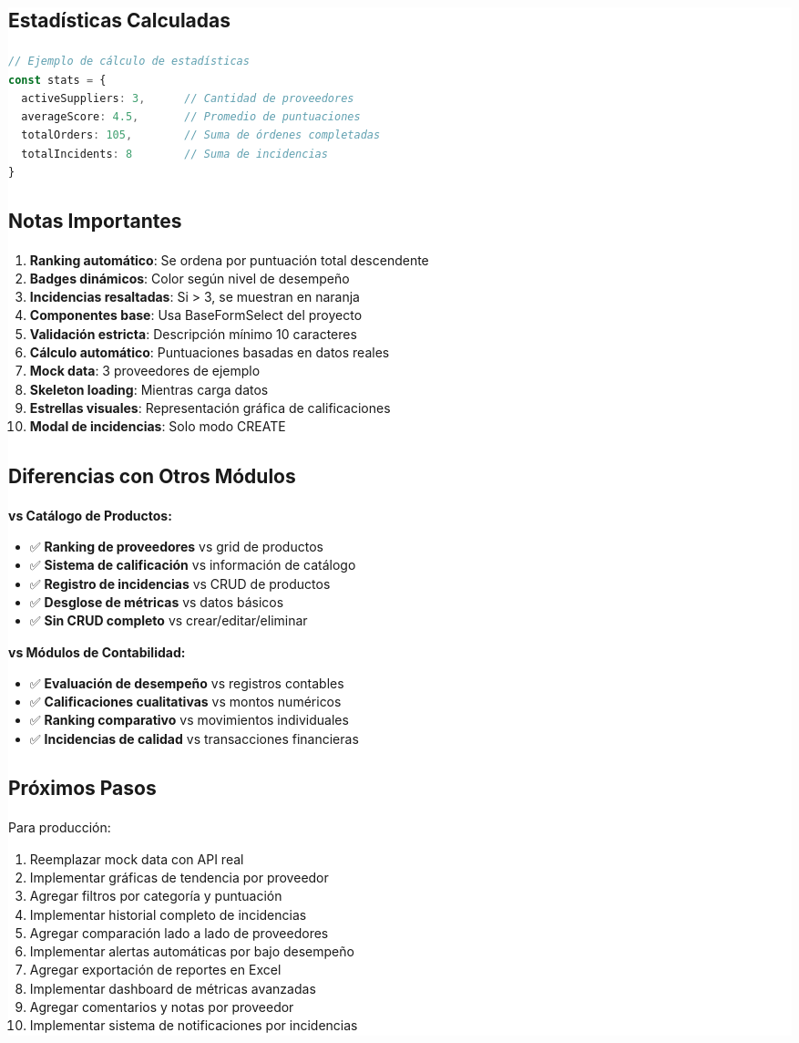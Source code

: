 ## Estadísticas Calculadas

```typescript
// Ejemplo de cálculo de estadísticas
const stats = {
  activeSuppliers: 3,      // Cantidad de proveedores
  averageScore: 4.5,       // Promedio de puntuaciones
  totalOrders: 105,        // Suma de órdenes completadas
  totalIncidents: 8        // Suma de incidencias
}
```

## Notas Importantes

1. **Ranking automático**: Se ordena por puntuación total descendente
2. **Badges dinámicos**: Color según nivel de desempeño
3. **Incidencias resaltadas**: Si > 3, se muestran en naranja
4. **Componentes base**: Usa BaseFormSelect del proyecto
5. **Validación estricta**: Descripción mínimo 10 caracteres
6. **Cálculo automático**: Puntuaciones basadas en datos reales
7. **Mock data**: 3 proveedores de ejemplo
8. **Skeleton loading**: Mientras carga datos
9. **Estrellas visuales**: Representación gráfica de calificaciones
10. **Modal de incidencias**: Solo modo CREATE

## Diferencias con Otros Módulos

**vs Catálogo de Productos:**
- ✅ **Ranking de proveedores** vs grid de productos
- ✅ **Sistema de calificación** vs información de catálogo
- ✅ **Registro de incidencias** vs CRUD de productos
- ✅ **Desglose de métricas** vs datos básicos
- ✅ **Sin CRUD completo** vs crear/editar/eliminar

**vs Módulos de Contabilidad:**
- ✅ **Evaluación de desempeño** vs registros contables
- ✅ **Calificaciones cualitativas** vs montos numéricos
- ✅ **Ranking comparativo** vs movimientos individuales
- ✅ **Incidencias de calidad** vs transacciones financieras

## Próximos Pasos

Para producción:
1. Reemplazar mock data con API real
2. Implementar gráficas de tendencia por proveedor
3. Agregar filtros por categoría y puntuación
4. Implementar historial completo de incidencias
5. Agregar comparación lado a lado de proveedores
6. Implementar alertas automáticas por bajo desempeño
7. Agregar exportación de reportes en Excel
8. Implementar dashboard de métricas avanzadas
9. Agregar comentarios y notas por proveedor
10. Implementar sistema de notificaciones por incidencias
